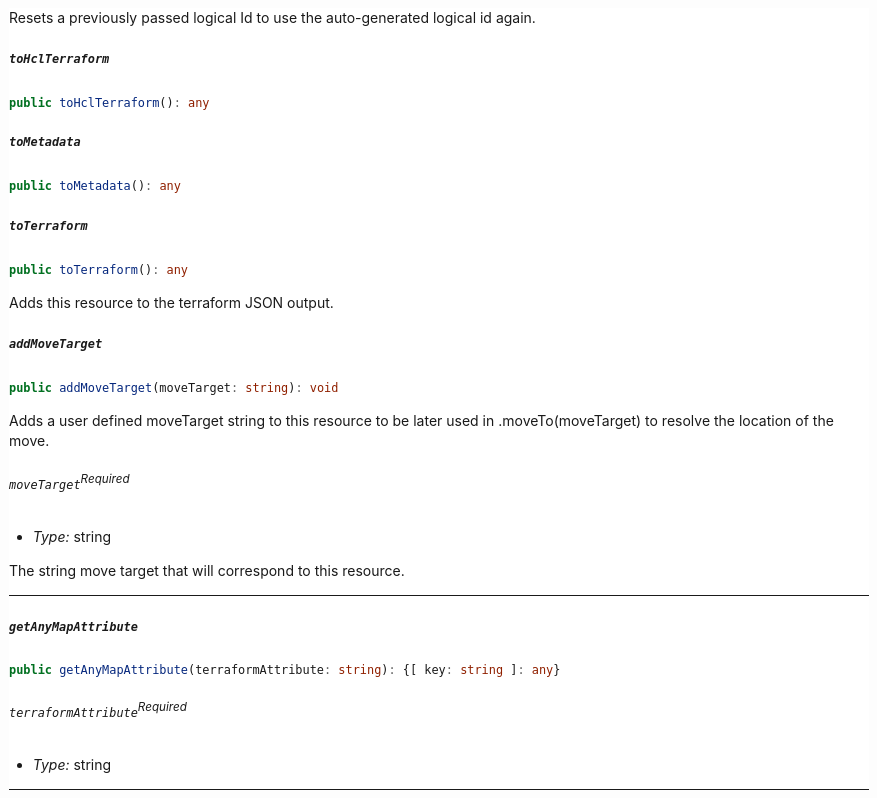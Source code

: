 Resets a previously passed logical Id to use the auto-generated logical id again.

##### `toHclTerraform` <a name="toHclTerraform" id="@cdktf/provider-mongodbatlas.auditing.Auditing.toHclTerraform"></a>

```typescript
public toHclTerraform(): any
```

##### `toMetadata` <a name="toMetadata" id="@cdktf/provider-mongodbatlas.auditing.Auditing.toMetadata"></a>

```typescript
public toMetadata(): any
```

##### `toTerraform` <a name="toTerraform" id="@cdktf/provider-mongodbatlas.auditing.Auditing.toTerraform"></a>

```typescript
public toTerraform(): any
```

Adds this resource to the terraform JSON output.

##### `addMoveTarget` <a name="addMoveTarget" id="@cdktf/provider-mongodbatlas.auditing.Auditing.addMoveTarget"></a>

```typescript
public addMoveTarget(moveTarget: string): void
```

Adds a user defined moveTarget string to this resource to be later used in .moveTo(moveTarget) to resolve the location of the move.

###### `moveTarget`<sup>Required</sup> <a name="moveTarget" id="@cdktf/provider-mongodbatlas.auditing.Auditing.addMoveTarget.parameter.moveTarget"></a>

- *Type:* string

The string move target that will correspond to this resource.

---

##### `getAnyMapAttribute` <a name="getAnyMapAttribute" id="@cdktf/provider-mongodbatlas.auditing.Auditing.getAnyMapAttribute"></a>

```typescript
public getAnyMapAttribute(terraformAttribute: string): {[ key: string ]: any}
```

###### `terraformAttribute`<sup>Required</sup> <a name="terraformAttribute" id="@cdktf/provider-mongodbatlas.auditing.Auditing.getAnyMapAttribute.parameter.terraformAttribute"></a>

- *Type:* string

---
